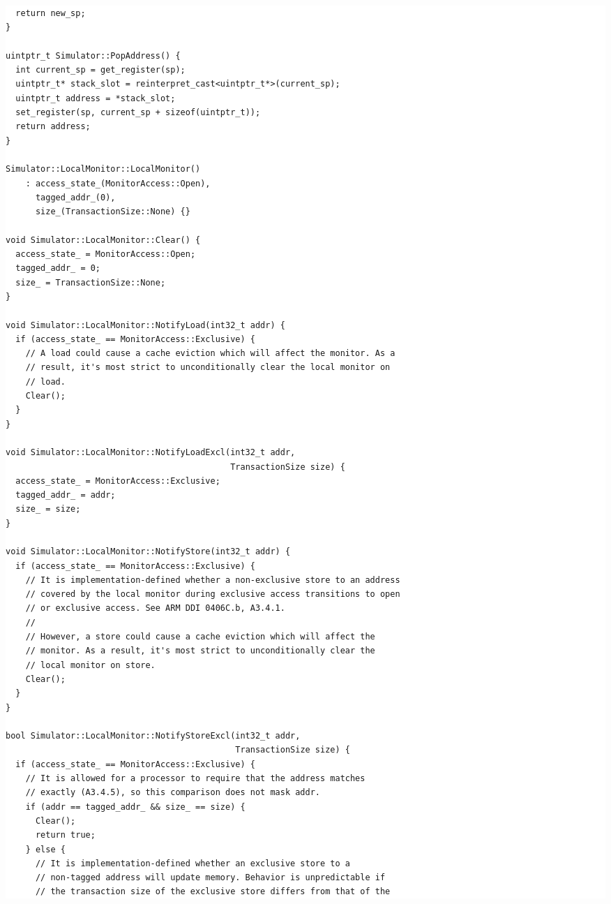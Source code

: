 ```
  return new_sp;
}

uintptr_t Simulator::PopAddress() {
  int current_sp = get_register(sp);
  uintptr_t* stack_slot = reinterpret_cast<uintptr_t*>(current_sp);
  uintptr_t address = *stack_slot;
  set_register(sp, current_sp + sizeof(uintptr_t));
  return address;
}

Simulator::LocalMonitor::LocalMonitor()
    : access_state_(MonitorAccess::Open),
      tagged_addr_(0),
      size_(TransactionSize::None) {}

void Simulator::LocalMonitor::Clear() {
  access_state_ = MonitorAccess::Open;
  tagged_addr_ = 0;
  size_ = TransactionSize::None;
}

void Simulator::LocalMonitor::NotifyLoad(int32_t addr) {
  if (access_state_ == MonitorAccess::Exclusive) {
    // A load could cause a cache eviction which will affect the monitor. As a
    // result, it's most strict to unconditionally clear the local monitor on
    // load.
    Clear();
  }
}

void Simulator::LocalMonitor::NotifyLoadExcl(int32_t addr,
                                             TransactionSize size) {
  access_state_ = MonitorAccess::Exclusive;
  tagged_addr_ = addr;
  size_ = size;
}

void Simulator::LocalMonitor::NotifyStore(int32_t addr) {
  if (access_state_ == MonitorAccess::Exclusive) {
    // It is implementation-defined whether a non-exclusive store to an address
    // covered by the local monitor during exclusive access transitions to open
    // or exclusive access. See ARM DDI 0406C.b, A3.4.1.
    //
    // However, a store could cause a cache eviction which will affect the
    // monitor. As a result, it's most strict to unconditionally clear the
    // local monitor on store.
    Clear();
  }
}

bool Simulator::LocalMonitor::NotifyStoreExcl(int32_t addr,
                                              TransactionSize size) {
  if (access_state_ == MonitorAccess::Exclusive) {
    // It is allowed for a processor to require that the address matches
    // exactly (A3.4.5), so this comparison does not mask addr.
    if (addr == tagged_addr_ && size_ == size) {
      Clear();
      return true;
    } else {
      // It is implementation-defined whether an exclusive store to a
      // non-tagged address will update memory. Behavior is unpredictable if
      // the transaction size of the exclusive store differs from that of the
```